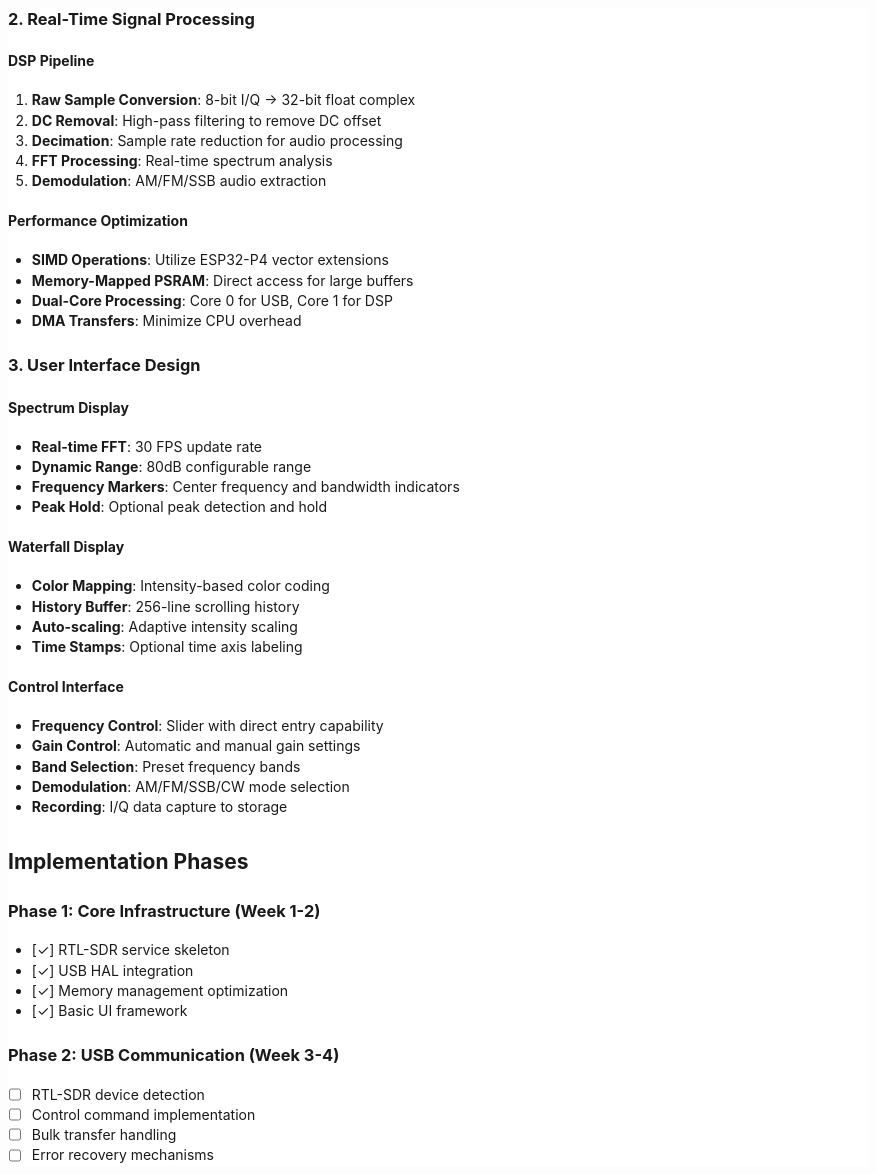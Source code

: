 ### 2. Real-Time Signal Processing

#### DSP Pipeline
1. **Raw Sample Conversion**: 8-bit I/Q → 32-bit float complex
2. **DC Removal**: High-pass filtering to remove DC offset
3. **Decimation**: Sample rate reduction for audio processing
4. **FFT Processing**: Real-time spectrum analysis
5. **Demodulation**: AM/FM/SSB audio extraction

#### Performance Optimization
- **SIMD Operations**: Utilize ESP32-P4 vector extensions
- **Memory-Mapped PSRAM**: Direct access for large buffers
- **Dual-Core Processing**: Core 0 for USB, Core 1 for DSP
- **DMA Transfers**: Minimize CPU overhead

### 3. User Interface Design

#### Spectrum Display
- **Real-time FFT**: 30 FPS update rate
- **Dynamic Range**: 80dB configurable range
- **Frequency Markers**: Center frequency and bandwidth indicators
- **Peak Hold**: Optional peak detection and hold

#### Waterfall Display
- **Color Mapping**: Intensity-based color coding
- **History Buffer**: 256-line scrolling history
- **Auto-scaling**: Adaptive intensity scaling
- **Time Stamps**: Optional time axis labeling

#### Control Interface
- **Frequency Control**: Slider with direct entry capability
- **Gain Control**: Automatic and manual gain settings
- **Band Selection**: Preset frequency bands
- **Demodulation**: AM/FM/SSB/CW mode selection
- **Recording**: I/Q data capture to storage

## Implementation Phases

### Phase 1: Core Infrastructure (Week 1-2)
- [✓] RTL-SDR service skeleton
- [✓] USB HAL integration
- [✓] Memory management optimization
- [✓] Basic UI framework

### Phase 2: USB Communication (Week 3-4)
- [ ] RTL-SDR device detection
- [ ] Control command implementation
- [ ] Bulk transfer handling
- [ ] Error recovery mechanisms
